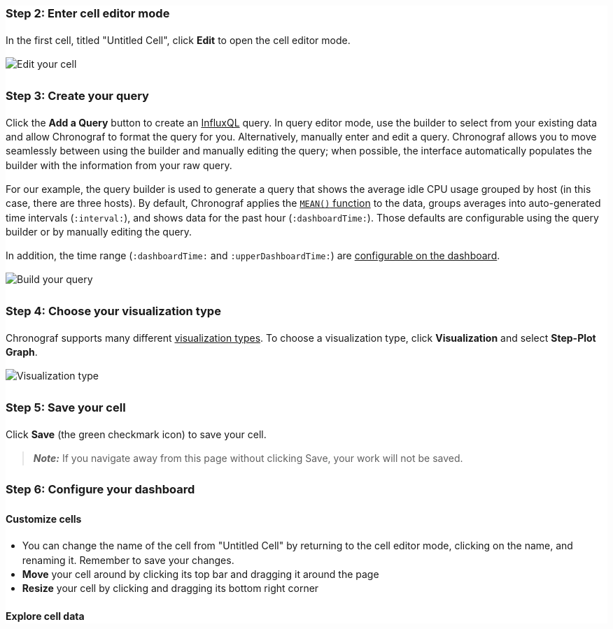 ### Step 2: Enter cell editor mode

In the first cell, titled "Untitled Cell", click **Edit**
to open the cell editor mode.

![Edit your cell](/img/chronograf/g-dashboard-cell-edit.png)

### Step 3: Create your query

Click the **Add a Query** button to create an [InfluxQL](/influxdb/latest/query_language/) query.
In query editor mode, use the builder to select from your existing data and allow Chronograf to format the query for you.
Alternatively, manually enter and edit a query.
Chronograf allows you to move seamlessly between using the builder and manually editing the query; when possible, the interface automatically populates the builder with the information from your raw query.

For our example, the query builder is used to generate a query that shows the average idle CPU usage grouped by host (in this case, there are three hosts).
By default, Chronograf applies the [`MEAN()` function](/influxdb/latest/query_language/functions/#mean) to the data, groups averages into auto-generated time intervals (`:interval:`), and shows data for the past hour (`:dashboardTime:`).
Those defaults are configurable using the query builder or by manually editing the query.

In addition, the time range (`:dashboardTime:` and `:upperDashboardTime:`) are [configurable on the dashboard](#step-6-configure-your-dashboard).

![Build your query](/img/chronograf/v1.8/g-dashboard-builder.png)

### Step 4: Choose your visualization type

Chronograf supports many different [visualization types](/chronograf/latest/guides/visualization-types/). To choose a visualization type, click **Visualization** and select **Step-Plot Graph**.

![Visualization type](/img/chronograf/v1.8/g-dashboard-visualization.png)

### Step 5: Save your cell

Click **Save** (the green checkmark icon) to save your cell.

> ***Note:*** If you navigate away from this page without clicking Save, your work will not be saved.

### Step 6: Configure your dashboard

#### Customize cells

* You can change the name of the cell from "Untitled Cell" by returning to the cell editor mode, clicking on the name, and renaming it. Remember to save your changes.
* **Move** your cell around by clicking its top bar and dragging it around the page
* **Resize** your cell by clicking and dragging its bottom right corner

#### Explore cell data

